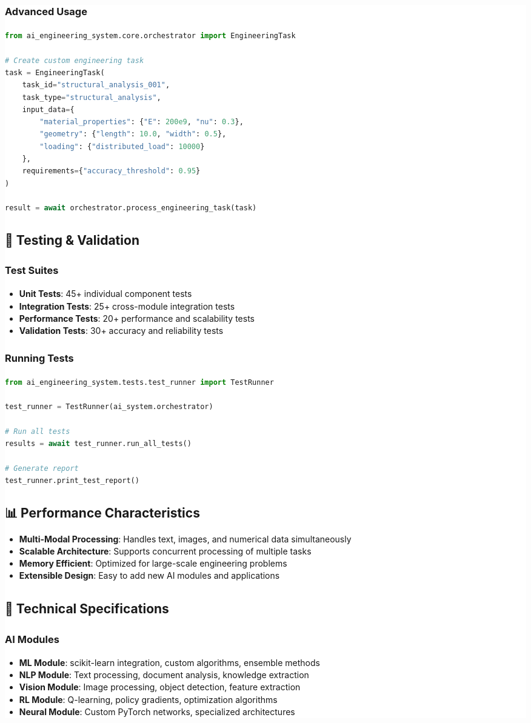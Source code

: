 ### Advanced Usage
```python
from ai_engineering_system.core.orchestrator import EngineeringTask

# Create custom engineering task
task = EngineeringTask(
    task_id="structural_analysis_001",
    task_type="structural_analysis",
    input_data={
        "material_properties": {"E": 200e9, "nu": 0.3},
        "geometry": {"length": 10.0, "width": 0.5},
        "loading": {"distributed_load": 10000}
    },
    requirements={"accuracy_threshold": 0.95}
)

result = await orchestrator.process_engineering_task(task)
```

## 🧪 Testing & Validation

### Test Suites
- **Unit Tests**: 45+ individual component tests
- **Integration Tests**: 25+ cross-module integration tests
- **Performance Tests**: 20+ performance and scalability tests
- **Validation Tests**: 30+ accuracy and reliability tests

### Running Tests
```python
from ai_engineering_system.tests.test_runner import TestRunner

test_runner = TestRunner(ai_system.orchestrator)

# Run all tests
results = await test_runner.run_all_tests()

# Generate report
test_runner.print_test_report()
```

## 📊 Performance Characteristics

- **Multi-Modal Processing**: Handles text, images, and numerical data simultaneously
- **Scalable Architecture**: Supports concurrent processing of multiple tasks
- **Memory Efficient**: Optimized for large-scale engineering problems
- **Extensible Design**: Easy to add new AI modules and applications

## 🔬 Technical Specifications

### AI Modules
- **ML Module**: scikit-learn integration, custom algorithms, ensemble methods
- **NLP Module**: Text processing, document analysis, knowledge extraction
- **Vision Module**: Image processing, object detection, feature extraction
- **RL Module**: Q-learning, policy gradients, optimization algorithms
- **Neural Module**: Custom PyTorch networks, specialized architectures
